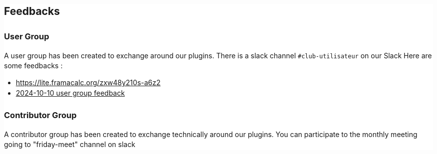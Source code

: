 ## Feedbacks

### User Group

A user group has been created to exchange around our plugins.
There is a slack channel `#club-utilisateur` on our Slack
Here are some feedbacks :
- https://lite.framacalc.org/zxw48y210s-a6z2
- [2024-10-10 user group feedback](https://github.com/green-code-initiative/creedengo-common/blob/main/doc/resources/Club%20utilisateurs%20ecoCode%20-%20Membres%20(version%20Rencontre%205).xlsx)

### Contributor Group
A contributor group has been created to exchange technically around our plugins.
You can participate to the monthly meeting going to "friday-meet" channel on slack
